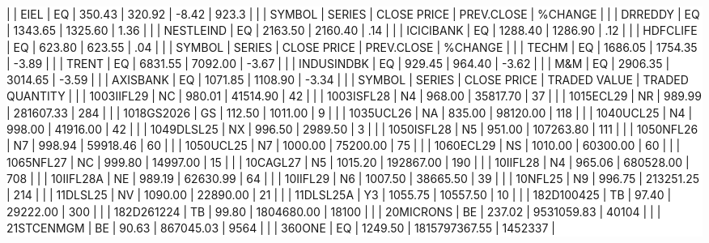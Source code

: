 |  | EIEL | EQ | 350.43 | 320.92 | -8.42 | 923.3 |
|  | SYMBOL | SERIES | CLOSE PRICE | PREV.CLOSE | %CHANGE |
|  | DRREDDY | EQ | 1343.65 | 1325.60 | 1.36 |
|  | NESTLEIND | EQ | 2163.50 | 2160.40 | .14 |
|  | ICICIBANK | EQ | 1288.40 | 1286.90 | .12 |
|  | HDFCLIFE | EQ | 623.80 | 623.55 | .04 |
|  | SYMBOL | SERIES | CLOSE PRICE | PREV.CLOSE | %CHANGE |
|  | TECHM | EQ | 1686.05 | 1754.35 | -3.89 |
|  | TRENT | EQ | 6831.55 | 7092.00 | -3.67 |
|  | INDUSINDBK | EQ | 929.45 | 964.40 | -3.62 |
|  | M&M | EQ | 2906.35 | 3014.65 | -3.59 |
|  | AXISBANK | EQ | 1071.85 | 1108.90 | -3.34 |
|  | SYMBOL | SERIES | CLOSE PRICE | TRADED VALUE | TRADED QUANTITY |
|  | 1003IIFL29 | NC | 980.01 | 41514.90 | 42 |
|  | 1003ISFL28 | N4 | 968.00 | 35817.70 | 37 |
|  | 1015ECL29 | NR | 989.99 | 281607.33 | 284 |
|  | 1018GS2026 | GS | 112.50 | 1011.00 | 9 |
|  | 1035UCL26 | NA | 835.00 | 98120.00 | 118 |
|  | 1040UCL25 | N4 | 998.00 | 41916.00 | 42 |
|  | 1049DLSL25 | NX | 996.50 | 2989.50 | 3 |
|  | 1050ISFL28 | N5 | 951.00 | 107263.80 | 111 |
|  | 1050NFL26 | N7 | 998.94 | 59918.46 | 60 |
|  | 1050UCL25 | N7 | 1000.00 | 75200.00 | 75 |
|  | 1060ECL29 | NS | 1010.00 | 60300.00 | 60 |
|  | 1065NFL27 | NC | 999.80 | 14997.00 | 15 |
|  | 10CAGL27 | N5 | 1015.20 | 192867.00 | 190 |
|  | 10IIFL28 | N4 | 965.06 | 680528.00 | 708 |
|  | 10IIFL28A | NE | 989.19 | 62630.99 | 64 |
|  | 10IIFL29 | N6 | 1007.50 | 38665.50 | 39 |
|  | 10NFL25 | N9 | 996.75 | 213251.25 | 214 |
|  | 11DLSL25 | NV | 1090.00 | 22890.00 | 21 |
|  | 11DLSL25A | Y3 | 1055.75 | 10557.50 | 10 |
|  | 182D100425 | TB | 97.40 | 29222.00 | 300 |
|  | 182D261224 | TB | 99.80 | 1804680.00 | 18100 |
|  | 20MICRONS | BE | 237.02 | 9531059.83 | 40104 |
|  | 21STCENMGM | BE | 90.63 | 867045.03 | 9564 |
|  | 360ONE | EQ | 1249.50 | 1815797367.55 | 1452337 |
